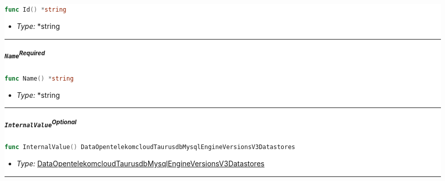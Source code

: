 ```go
func Id() *string
```

- *Type:* *string

---

##### `Name`<sup>Required</sup> <a name="Name" id="@cdktf/provider-opentelekomcloud.dataOpentelekomcloudTaurusdbMysqlEngineVersionsV3.DataOpentelekomcloudTaurusdbMysqlEngineVersionsV3DatastoresOutputReference.property.name"></a>

```go
func Name() *string
```

- *Type:* *string

---

##### `InternalValue`<sup>Optional</sup> <a name="InternalValue" id="@cdktf/provider-opentelekomcloud.dataOpentelekomcloudTaurusdbMysqlEngineVersionsV3.DataOpentelekomcloudTaurusdbMysqlEngineVersionsV3DatastoresOutputReference.property.internalValue"></a>

```go
func InternalValue() DataOpentelekomcloudTaurusdbMysqlEngineVersionsV3Datastores
```

- *Type:* <a href="#@cdktf/provider-opentelekomcloud.dataOpentelekomcloudTaurusdbMysqlEngineVersionsV3.DataOpentelekomcloudTaurusdbMysqlEngineVersionsV3Datastores">DataOpentelekomcloudTaurusdbMysqlEngineVersionsV3Datastores</a>

---




